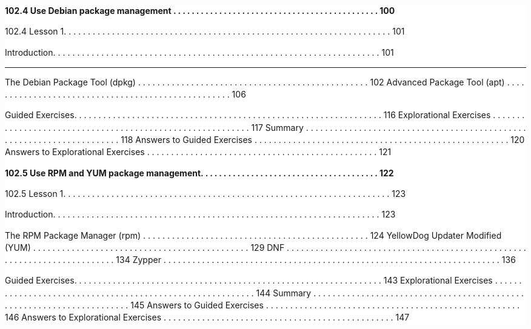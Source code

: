 **102.4 Use Debian package management . . . . . . . . . . . . . . . . . . . . . . . . . . . . . . . . . . . . . . . . . . . . . 100**

102.4 Lesson 1. . . . . . . . . . . . . . . . . . . . . . . . . . . . . . . . . . . . . . . . . . . . . . . . . . . . . . . . . . . . . . . . . . . . 101

Introduction. . . . . . . . . . . . . . . . . . . . . . . . . . . . . . . . . . . . . . . . . . . . . . . . . . . . . . . . . . . . . . . . . . . . 101


-----

The Debian Package Tool (dpkg) . . . . . . . . . . . . . . . . . . . . . . . . . . . . . . . . . . . . . . . . . . . . . . . . 102
Advanced Package Tool (apt) . . . . . . . . . . . . . . . . . . . . . . . . . . . . . . . . . . . . . . . . . . . . . . . . . . . 106

Guided Exercises. . . . . . . . . . . . . . . . . . . . . . . . . . . . . . . . . . . . . . . . . . . . . . . . . . . . . . . . . . . . . . . . 116
Explorational Exercises . . . . . . . . . . . . . . . . . . . . . . . . . . . . . . . . . . . . . . . . . . . . . . . . . . . . . . . . . . 117
Summary . . . . . . . . . . . . . . . . . . . . . . . . . . . . . . . . . . . . . . . . . . . . . . . . . . . . . . . . . . . . . . . . . . . . . . 118
Answers to Guided Exercises . . . . . . . . . . . . . . . . . . . . . . . . . . . . . . . . . . . . . . . . . . . . . . . . . . . . . 120
Answers to Explorational Exercises . . . . . . . . . . . . . . . . . . . . . . . . . . . . . . . . . . . . . . . . . . . . . . . . 121

**102.5 Use RPM and YUM package management. . . . . . . . . . . . . . . . . . . . . . . . . . . . . . . . . . . . . . . 122**

102.5 Lesson 1. . . . . . . . . . . . . . . . . . . . . . . . . . . . . . . . . . . . . . . . . . . . . . . . . . . . . . . . . . . . . . . . . . . . 123

Introduction. . . . . . . . . . . . . . . . . . . . . . . . . . . . . . . . . . . . . . . . . . . . . . . . . . . . . . . . . . . . . . . . . . . . 123

The RPM Package Manager (rpm) . . . . . . . . . . . . . . . . . . . . . . . . . . . . . . . . . . . . . . . . . . . . . . . 124
YellowDog Updater Modified (YUM) . . . . . . . . . . . . . . . . . . . . . . . . . . . . . . . . . . . . . . . . . . . . . 129
DNF . . . . . . . . . . . . . . . . . . . . . . . . . . . . . . . . . . . . . . . . . . . . . . . . . . . . . . . . . . . . . . . . . . . . . . . . . 134
Zypper . . . . . . . . . . . . . . . . . . . . . . . . . . . . . . . . . . . . . . . . . . . . . . . . . . . . . . . . . . . . . . . . . . . . . . 136

Guided Exercises. . . . . . . . . . . . . . . . . . . . . . . . . . . . . . . . . . . . . . . . . . . . . . . . . . . . . . . . . . . . . . . . 143
Explorational Exercises . . . . . . . . . . . . . . . . . . . . . . . . . . . . . . . . . . . . . . . . . . . . . . . . . . . . . . . . . . 144
Summary . . . . . . . . . . . . . . . . . . . . . . . . . . . . . . . . . . . . . . . . . . . . . . . . . . . . . . . . . . . . . . . . . . . . . . 145
Answers to Guided Exercises . . . . . . . . . . . . . . . . . . . . . . . . . . . . . . . . . . . . . . . . . . . . . . . . . . . . . 146
Answers to Explorational Exercises . . . . . . . . . . . . . . . . . . . . . . . . . . . . . . . . . . . . . . . . . . . . . . . . 147
